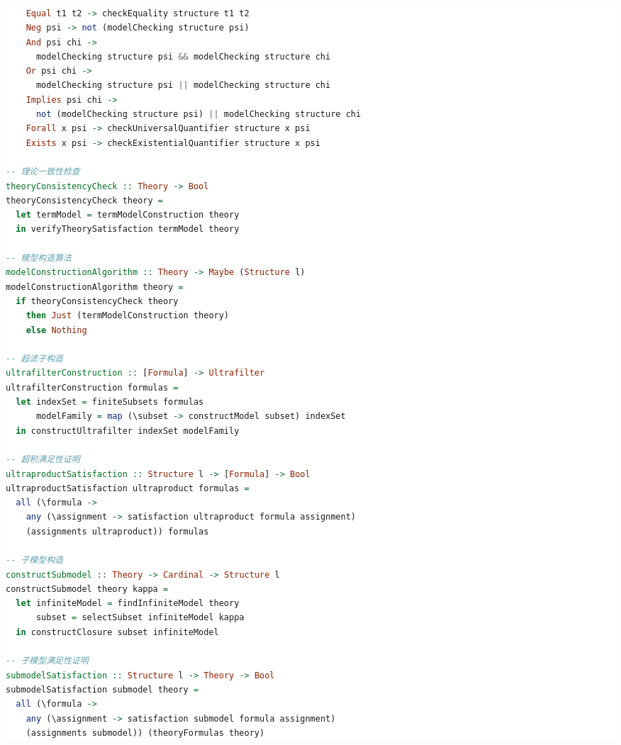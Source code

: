 ```haskell
    Equal t1 t2 -> checkEquality structure t1 t2
    Neg psi -> not (modelChecking structure psi)
    And psi chi -> 
      modelChecking structure psi && modelChecking structure chi
    Or psi chi -> 
      modelChecking structure psi || modelChecking structure chi
    Implies psi chi -> 
      not (modelChecking structure psi) || modelChecking structure chi
    Forall x psi -> checkUniversalQuantifier structure x psi
    Exists x psi -> checkExistentialQuantifier structure x psi

-- 理论一致性检查
theoryConsistencyCheck :: Theory -> Bool
theoryConsistencyCheck theory =
  let termModel = termModelConstruction theory
  in verifyTheorySatisfaction termModel theory

-- 模型构造算法
modelConstructionAlgorithm :: Theory -> Maybe (Structure l)
modelConstructionAlgorithm theory =
  if theoryConsistencyCheck theory
    then Just (termModelConstruction theory)
    else Nothing

-- 超滤子构造
ultrafilterConstruction :: [Formula] -> Ultrafilter
ultrafilterConstruction formulas =
  let indexSet = finiteSubsets formulas
      modelFamily = map (\subset -> constructModel subset) indexSet
  in constructUltrafilter indexSet modelFamily

-- 超积满足性证明
ultraproductSatisfaction :: Structure l -> [Formula] -> Bool
ultraproductSatisfaction ultraproduct formulas =
  all (\formula -> 
    any (\assignment -> satisfaction ultraproduct formula assignment)
    (assignments ultraproduct)) formulas

-- 子模型构造
constructSubmodel :: Theory -> Cardinal -> Structure l
constructSubmodel theory kappa =
  let infiniteModel = findInfiniteModel theory
      subset = selectSubset infiniteModel kappa
  in constructClosure subset infiniteModel

-- 子模型满足性证明
submodelSatisfaction :: Structure l -> Theory -> Bool
submodelSatisfaction submodel theory =
  all (\formula -> 
    any (\assignment -> satisfaction submodel formula assignment)
    (assignments submodel)) (theoryFormulas theory)
```
